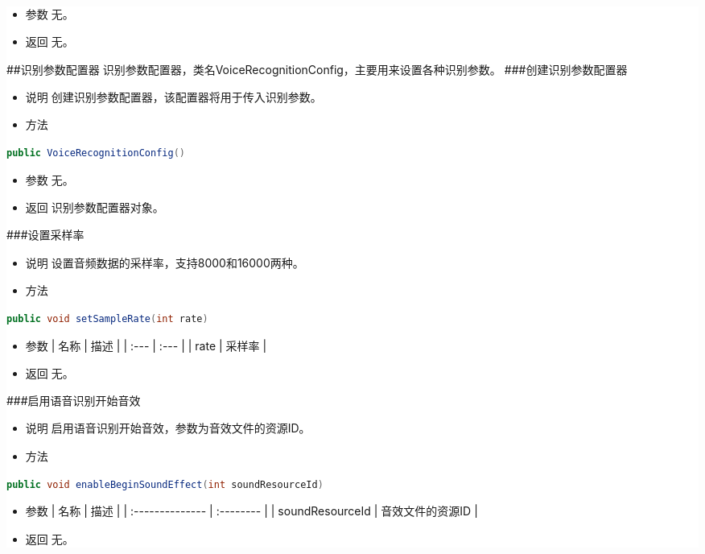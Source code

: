 - 参数
  无。

- 返回
  无。

##识别参数配置器
识别参数配置器，类名VoiceRecognitionConfig，主要用来设置各种识别参数。
###创建识别参数配置器
- 说明
  创建识别参数配置器，该配置器将用于传入识别参数。

- 方法
```java
public VoiceRecognitionConfig()
```

- 参数
  无。

- 返回
  识别参数配置器对象。

###设置采样率
- 说明
  设置音频数据的采样率，支持8000和16000两种。

- 方法
```java
public void setSampleRate(int rate)
```

- 参数
| 名称   | 描述   |
| :--- | :--- |
| rate | 采样率  |

- 返回
  无。

###启用语音识别开始音效
- 说明
  启用语音识别开始音效，参数为音效文件的资源ID。

- 方法
```java
public void enableBeginSoundEffect(int soundResourceId)
```

- 参数
| 名称              | 描述        |
| :-------------- | :-------- |
| soundResourceId | 音效文件的资源ID |

- 返回
  无。
